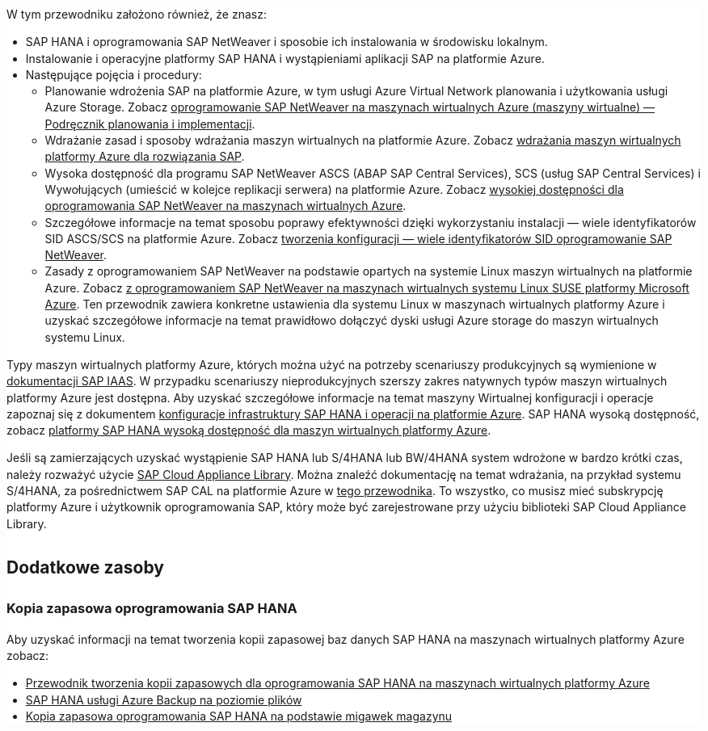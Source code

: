 W tym przewodniku założono również, że znasz:
* SAP HANA i oprogramowania SAP NetWeaver i sposobie ich instalowania w środowisku lokalnym.
* Instalowanie i operacyjne platformy SAP HANA i wystąpieniami aplikacji SAP na platformie Azure.
* Następujące pojęcia i procedury:
   * Planowanie wdrożenia SAP na platformie Azure, w tym usługi Azure Virtual Network planowania i użytkowania usługi Azure Storage. Zobacz [oprogramowanie SAP NetWeaver na maszynach wirtualnych Azure (maszyny wirtualne) — Podręcznik planowania i implementacji](https://docs.microsoft.com/azure/virtual-machines/workloads/sap/planning-guide).
   * Wdrażanie zasad i sposoby wdrażania maszyn wirtualnych na platformie Azure. Zobacz [wdrażania maszyn wirtualnych platformy Azure dla rozwiązania SAP](https://docs.microsoft.com/azure/virtual-machines/workloads/sap/deployment-guide).
   * Wysoka dostępność dla programu SAP NetWeaver ASCS (ABAP SAP Central Services), SCS (usług SAP Central Services) i Wywołujących (umieścić w kolejce replikacji serwera) na platformie Azure. Zobacz [wysokiej dostępności dla oprogramowania SAP NetWeaver na maszynach wirtualnych Azure](https://docs.microsoft.com/azure/virtual-machines/workloads/sap/high-availability-guide).
   * Szczegółowe informacje na temat sposobu poprawy efektywności dzięki wykorzystaniu instalacji — wiele identyfikatorów SID ASCS/SCS na platformie Azure. Zobacz [tworzenia konfiguracji — wiele identyfikatorów SID oprogramowanie SAP NetWeaver](https://docs.microsoft.com/azure/virtual-machines/workloads/sap/high-availability-multi-sid). 
   * Zasady z oprogramowaniem SAP NetWeaver na podstawie opartych na systemie Linux maszyn wirtualnych na platformie Azure. Zobacz [z oprogramowaniem SAP NetWeaver na maszynach wirtualnych systemu Linux SUSE platformy Microsoft Azure](https://docs.microsoft.com/azure/virtual-machines/workloads/sap/suse-quickstart). Ten przewodnik zawiera konkretne ustawienia dla systemu Linux w maszynach wirtualnych platformy Azure i uzyskać szczegółowe informacje na temat prawidłowo dołączyć dyski usługi Azure storage do maszyn wirtualnych systemu Linux.

Typy maszyn wirtualnych platformy Azure, których można użyć na potrzeby scenariuszy produkcyjnych są wymienione w [dokumentacji SAP IAAS](https://www.sap.com/dmc/exp/2014-09-02-hana-hardware/enEN/iaas.html). W przypadku scenariuszy nieprodukcyjnych szerszy zakres natywnych typów maszyn wirtualnych platformy Azure jest dostępna.
Aby uzyskać szczegółowe informacje na temat maszyny Wirtualnej konfiguracji i operacje zapoznaj się z dokumentem [konfiguracje infrastruktury SAP HANA i operacji na platformie Azure](https://docs.microsoft.com/azure/virtual-machines/workloads/sap/hana-vm-operations).
SAP HANA wysoką dostępność, zobacz [platformy SAP HANA wysoką dostępność dla maszyn wirtualnych platformy Azure](https://docs.microsoft.com/azure/virtual-machines/workloads/sap/sap-hana-availability-overview).

Jeśli są zamierzających uzyskać wystąpienie SAP HANA lub S/4HANA lub BW/4HANA system wdrożone w bardzo krótki czas, należy rozważyć użycie [SAP Cloud Appliance Library](https://cal.sap.com). Można znaleźć dokumentację na temat wdrażania, na przykład systemu S/4HANA, za pośrednictwem SAP CAL na platformie Azure w [tego przewodnika](https://docs.microsoft.com/azure/virtual-machines/workloads/sap/cal-s4h). To wszystko, co musisz mieć subskrypcję platformy Azure i użytkownik oprogramowania SAP, który może być zarejestrowane przy użyciu biblioteki SAP Cloud Appliance Library.

## <a name="additional-resources"></a>Dodatkowe zasoby
### <a name="sap-hana-backup"></a>Kopia zapasowa oprogramowania SAP HANA
Aby uzyskać informacji na temat tworzenia kopii zapasowej baz danych SAP HANA na maszynach wirtualnych platformy Azure zobacz:
* [Przewodnik tworzenia kopii zapasowych dla oprogramowania SAP HANA na maszynach wirtualnych platformy Azure](https://docs.microsoft.com/azure/virtual-machines/workloads/sap/sap-hana-backup-guide)
* [SAP HANA usługi Azure Backup na poziomie plików](https://docs.microsoft.com/azure/virtual-machines/workloads/sap/sap-hana-backup-file-level)
* [Kopia zapasowa oprogramowania SAP HANA na podstawie migawek magazynu](https://docs.microsoft.com/azure/virtual-machines/workloads/sap/sap-hana-backup-storage-snapshots)
